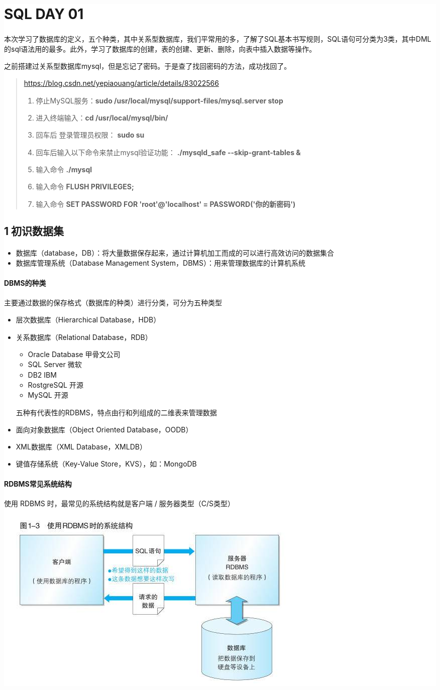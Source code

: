 # SQL DAY 01

本次学习了数据库的定义，五个种类，其中关系型数据库，我们平常用的多，了解了SQL基本书写规则，SQL语句可分类为3类，其中DML的sql语法用的最多。此外，学习了数据库的创建，表的创建、更新、删除，向表中插入数据等操作。

之前搭建过关系型数据库mysql，但是忘记了密码。于是查了找回密码的方法，成功找回了。

> https://blog.csdn.net/yepiaouang/article/details/83022566
>
> 1. 停止MySQL服务：**sudo /usr/local/mysql/support-files/mysql.server stop**
>
> 2. 进入终端输入：**cd /usr/local/mysql/bin/**
> 3. 回车后 登录管理员权限： **sudo su**
> 4. 回车后输入以下命令来禁止mysql验证功能： **./mysqld_safe --skip-grant-tables &**
> 5. 输入命令 **./mysql**
> 6. 输入命令 **FLUSH PRIVILEGES;**
> 7. 输入命令 **SET PASSWORD FOR 'root'@'localhost' = PASSWORD('你的新密码')**

## 1 初识数据集

* 数据库（database，DB）：将大量数据保存起来，通过计算机加工而成的可以进行高效访问的数据集合
* 数据库管理系统（Database Management System，DBMS）：用来管理数据库的计算机系统

#### DBMS的种类

主要通过数据的保存格式（数据库的种类）进行分类，可分为五种类型

* 层次数据库（Hierarchical Database，HDB）

* 关系数据库（Relational Database，RDB）

  * Oracle Database 甲骨文公司
  * SQL Server 微软
  * DB2 IBM
  * RostgreSQL 开源
  * MySQL 开源

  五种有代表性的RDBMS，特点由行和列组成的二维表来管理数据

* 面向对象数据库（Object Oriented Database，OODB）
* XML数据库（XML Database，XMLDB）
* 键值存储系统（Key-Value Store，KVS），如：MongoDB

#### RDBMS常见系统结构

使用 RDBMS 时，最常见的系统结构就是客户端 / 服务器类型（C/S类型）

![ch01.01系统结构](./imgs/01/ch01.01系统结构.jpg)
